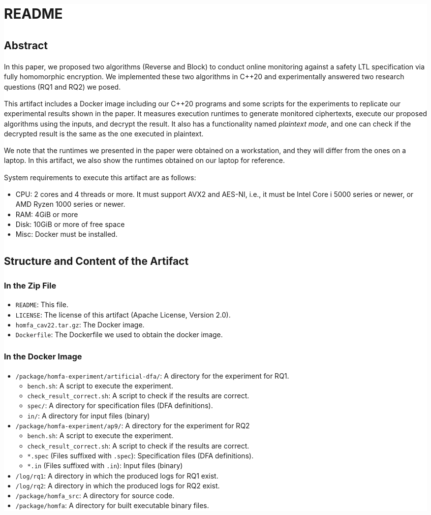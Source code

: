 # README

## Abstract

In this paper, we proposed two algorithms (Reverse and Block) to conduct online monitoring against a safety LTL specification via fully homomorphic encryption. We implemented these two algorithms in C++20 and experimentally answered two research questions (RQ1 and RQ2) we posed.

This artifact includes a Docker image including our C++20 programs and some scripts for the experiments to replicate our experimental results shown in the paper. It measures execution runtimes to generate monitored ciphertexts, execute our proposed algorithms using the inputs, and decrypt the result. It also has a functionality named _plaintext mode_, and one can check if the decrypted result is the same as the one executed in plaintext.

We note that the runtimes we presented in the paper were obtained on a workstation, and they will differ from the ones on a laptop. In this artifact, we also show the runtimes obtained on our laptop for reference.

System requirements to execute this artifact are as follows:
- CPU: 2 cores and 4 threads or more. It must support AVX2 and AES-NI, i.e., it must be Intel Core i 5000 series or newer, or AMD Ryzen 1000 series or newer.
- RAM: 4GiB or more
- Disk: 10GiB or more of free space
- Misc: Docker must be installed.

## Structure and Content of the Artifact

### In the Zip File

- `README`: This file.
- `LICENSE`: The license of this artifact (Apache License, Version 2.0).
- `homfa_cav22.tar.gz`: The Docker image.
- `Dockerfile`: The Dockerfile we used to obtain the docker image.

### In the Docker Image

- `/package/homfa-experiment/artificial-dfa/`: A directory for the experiment for RQ1.
    - `bench.sh`: A script to execute the experiment.
    - `check_result_correct.sh`: A script to check if the results are correct.
    - `spec/`: A directory for specification files (DFA definitions).
    - `in/`: A directory for input files (binary)
- `/package/homfa-experiment/ap9/`: A directory for the experiment for RQ2
    - `bench.sh`: A script to execute the experiment.
    - `check_result_correct.sh`: A script to check if the results are correct.
    - `*.spec` (Files suffixed with `.spec`): Specification files (DFA definitions).
    - `*.in` (Files suffixed with `.in`): Input files (binary)
- `/log/rq1`: A directory in which the produced logs for RQ1 exist.
- `/log/rq2`: A directory in which the produced logs for RQ2 exist.
- `/package/homfa_src`: A directory for source code.
- `/package/homfa`: A directory for built executable binary files.
